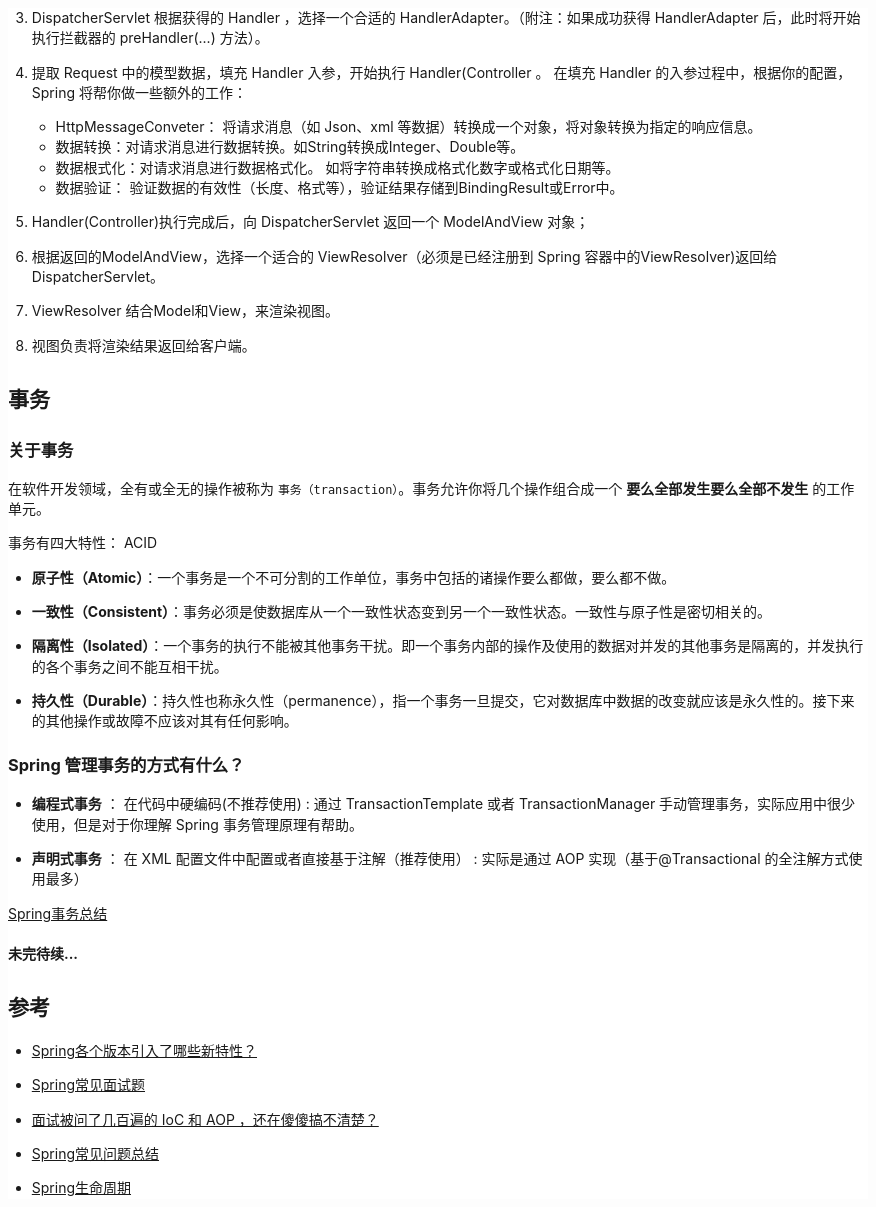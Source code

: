 3. DispatcherServlet 根据获得的 Handler ，选择一个合适的 HandlerAdapter。（附注：如果成功获得 HandlerAdapter 后，此时将开始执行拦截器的 preHandler(...) 方法）。

4. 提取 Request 中的模型数据，填充 Handler 入参，开始执行 Handler(Controller 。 在填充 Handler 的入参过程中，根据你的配置，Spring 将帮你做一些额外的工作：
    - HttpMessageConveter： 将请求消息（如 Json、xml 等数据）转换成一个对象，将对象转换为指定的响应信息。
    - 数据转换：对请求消息进行数据转换。如String转换成Integer、Double等。
    - 数据根式化：对请求消息进行数据格式化。 如将字符串转换成格式化数字或格式化日期等。
    - 数据验证： 验证数据的有效性（长度、格式等），验证结果存储到BindingResult或Error中。

5. Handler(Controller)执行完成后，向 DispatcherServlet 返回一个 ModelAndView 对象；

6. 根据返回的ModelAndView，选择一个适合的 ViewResolver（必须是已经注册到 Spring 容器中的ViewResolver)返回给DispatcherServlet。

7. ViewResolver 结合Model和View，来渲染视图。

8. 视图负责将渲染结果返回给客户端。

## 事务

### 关于事务

在软件开发领域，全有或全无的操作被称为 `事务（transaction）`。事务允许你将几个操作组合成一个 **要么全部发生要么全部不发生** 的工作单元。

事务有四大特性： ACID

- **原子性（Atomic）**：一个事务是一个不可分割的工作单位，事务中包括的诸操作要么都做，要么都不做。

- **一致性（Consistent）**：事务必须是使数据库从一个一致性状态变到另一个一致性状态。一致性与原子性是密切相关的。

- **隔离性（Isolated）**：一个事务的执行不能被其他事务干扰。即一个事务内部的操作及使用的数据对并发的其他事务是隔离的，并发执行的各个事务之间不能互相干扰。

- **持久性（Durable）**：持久性也称永久性（permanence），指一个事务一旦提交，它对数据库中数据的改变就应该是永久性的。接下来的其他操作或故障不应该对其有任何影响。

### Spring 管理事务的方式有什么？

- **编程式事务** ： 在代码中硬编码(不推荐使用) : 通过 TransactionTemplate 或者 TransactionManager 手动管理事务，实际应用中很少使用，但是对于你理解 Spring 事务管理原理有帮助。

- **声明式事务** ： 在 XML 配置文件中配置或者直接基于注解（推荐使用） : 实际是通过 AOP 实现（基于@Transactional 的全注解方式使用最多）

[Spring事务总结](https://javaguide.cn/system-design/framework/spring/spring-transaction/#_3-2-spring-%E4%BA%8B%E5%8A%A1%E7%AE%A1%E7%90%86%E6%8E%A5%E5%8F%A3%E4%BB%8B%E7%BB%8D)


#### 未完待续...

## 参考

- [Spring各个版本引入了哪些新特性？](https://blog.csdn.net/li1669852599/article/details/107892432?utm_medium=distribute.pc_relevant.none-task-blog-2~default~baidujs_baidulandingword~default-0.queryctrv4&spm=1001.2101.3001.4242.1&utm_relevant_index=3)

- [Spring常见面试题](https://dunwu.github.io/spring-tutorial/summary/Spring%E5%B8%B8%E8%A7%81%E9%9D%A2%E8%AF%95%E9%A2%98.html#_1-%E4%B8%80%E8%88%AC%E9%97%AE%E9%A2%98)

- [面试被问了几百遍的 IoC 和 AOP ，还在傻傻搞不清楚？](https://mp.weixin.qq.com/s?__biz=Mzg2OTA0Njk0OA==&mid=2247486938&idx=1&sn=c99ef0233f39a5ffc1b98c81e02dfcd4&chksm=cea24211f9d5cb07fa901183ba4d96187820713a72387788408040822ffb2ed575d28e953ce7&token=1736772241&lang=zh_CN#rd)

- [Spring常见问题总结](https://javaguide.cn/system-design/framework/spring/spring-knowledge-and-questions-summary/#)

- [Spring生命周期](http://javainterview.gitee.io/luffy/2021/08/19/05-Spring/03.%20SpringBean%E7%94%9F%E5%91%BD%E5%91%A8%E6%9C%9F/)